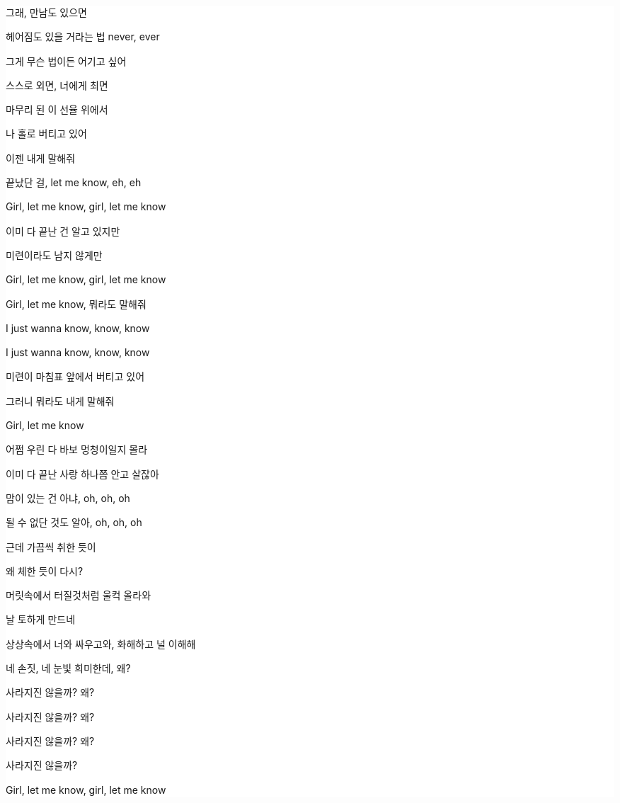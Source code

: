 그래, 만남도 있으면

헤어짐도 있을 거라는 법 never, ever

그게 무슨 법이든 어기고 싶어

스스로 외면, 너에게 최면

마무리 된 이 선율 위에서

나 홀로 버티고 있어

이젠 내게 말해줘

끝났단 걸, let me know, eh, eh

Girl, let me know, girl, let me know

이미 다 끝난 건 알고 있지만

미련이라도 남지 않게만

Girl, let me know, girl, let me know

Girl, let me know, 뭐라도 말해줘

I just wanna know, know, know

I just wanna know, know, know

미련이 마침표 앞에서 버티고 있어

그러니 뭐라도 내게 말해줘

Girl, let me know

어쩜 우린 다 바보 멍청이일지 몰라

이미 다 끝난 사랑 하나쯤 안고 살잖아

맘이 있는 건 아냐, oh, oh, oh

될 수 없단 것도 알아, oh, oh, oh

근데 가끔씩 취한 듯이

왜 체한 듯이 다시?

머릿속에서 터질것처럼 울컥 올라와

날 토하게 만드네

상상속에서 너와 싸우고와, 화해하고 널 이해해

네 손짓, 네 눈빛 희미한데, 왜?

사라지진 않을까? 왜?

사라지진 않을까? 왜?

사라지진 않을까? 왜?

사라지진 않을까?

Girl, let me know, girl, let me know
